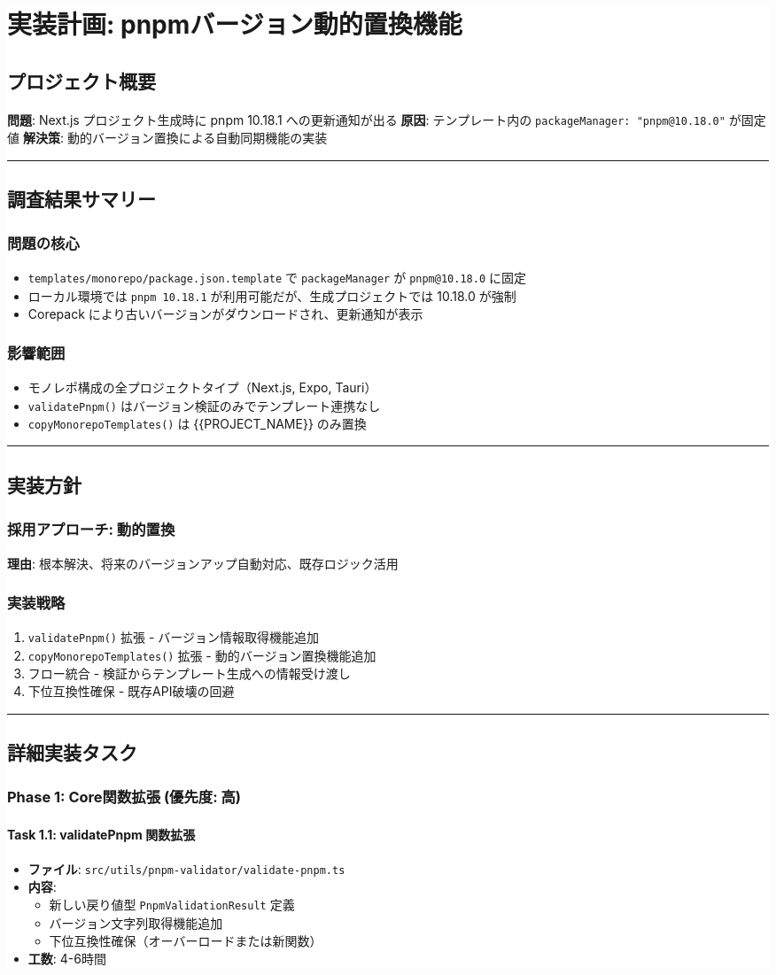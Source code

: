 # 実装計画: pnpmバージョン動的置換機能

## プロジェクト概要

**問題**: Next.js プロジェクト生成時に pnpm 10.18.1 への更新通知が出る
**原因**: テンプレート内の `packageManager: "pnpm@10.18.0"` が固定値
**解決策**: 動的バージョン置換による自動同期機能の実装

---

## 調査結果サマリー

### 問題の核心
- `templates/monorepo/package.json.template` で `packageManager` が `pnpm@10.18.0` に固定
- ローカル環境では `pnpm 10.18.1` が利用可能だが、生成プロジェクトでは 10.18.0 が強制
- Corepack により古いバージョンがダウンロードされ、更新通知が表示

### 影響範囲
- モノレポ構成の全プロジェクトタイプ（Next.js, Expo, Tauri）
- `validatePnpm()` はバージョン検証のみでテンプレート連携なし
- `copyMonorepoTemplates()` は {{PROJECT_NAME}} のみ置換

---

## 実装方針

### 採用アプローチ: 動的置換
**理由**: 根本解決、将来のバージョンアップ自動対応、既存ロジック活用

### 実装戦略
1. `validatePnpm()` 拡張 - バージョン情報取得機能追加
2. `copyMonorepoTemplates()` 拡張 - 動的バージョン置換機能追加
3. フロー統合 - 検証からテンプレート生成への情報受け渡し
4. 下位互換性確保 - 既存API破壊の回避

---

## 詳細実装タスク

### Phase 1: Core関数拡張 (優先度: 高)

#### Task 1.1: validatePnpm 関数拡張
- **ファイル**: `src/utils/pnpm-validator/validate-pnpm.ts`
- **内容**:
  - 新しい戻り値型 `PnpmValidationResult` 定義
  - バージョン文字列取得機能追加
  - 下位互換性確保（オーバーロードまたは新関数）
- **工数**: 4-6時間
